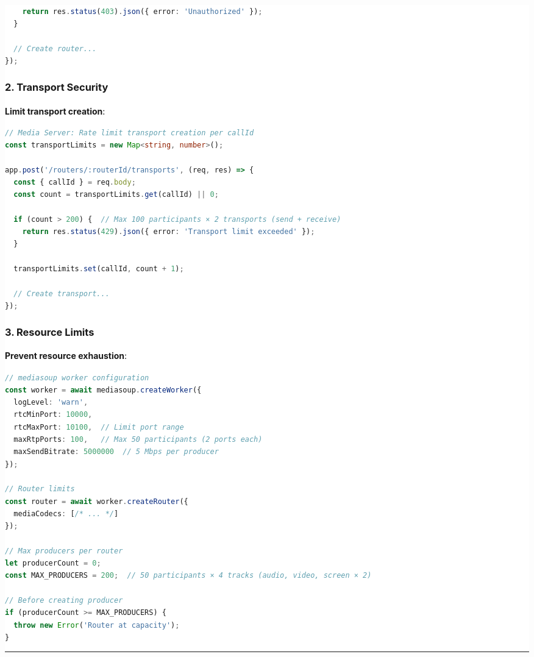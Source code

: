 ```typescript
    return res.status(403).json({ error: 'Unauthorized' });
  }

  // Create router...
});
```

### 2. Transport Security

**Limit transport creation**:
```typescript
// Media Server: Rate limit transport creation per callId
const transportLimits = new Map<string, number>();

app.post('/routers/:routerId/transports', (req, res) => {
  const { callId } = req.body;
  const count = transportLimits.get(callId) || 0;

  if (count > 200) {  // Max 100 participants × 2 transports (send + receive)
    return res.status(429).json({ error: 'Transport limit exceeded' });
  }

  transportLimits.set(callId, count + 1);

  // Create transport...
});
```

### 3. Resource Limits

**Prevent resource exhaustion**:
```typescript
// mediasoup worker configuration
const worker = await mediasoup.createWorker({
  logLevel: 'warn',
  rtcMinPort: 10000,
  rtcMaxPort: 10100,  // Limit port range
  maxRtpPorts: 100,   // Max 50 participants (2 ports each)
  maxSendBitrate: 5000000  // 5 Mbps per producer
});

// Router limits
const router = await worker.createRouter({
  mediaCodecs: [/* ... */]
});

// Max producers per router
let producerCount = 0;
const MAX_PRODUCERS = 200;  // 50 participants × 4 tracks (audio, video, screen × 2)

// Before creating producer
if (producerCount >= MAX_PRODUCERS) {
  throw new Error('Router at capacity');
}
```

---